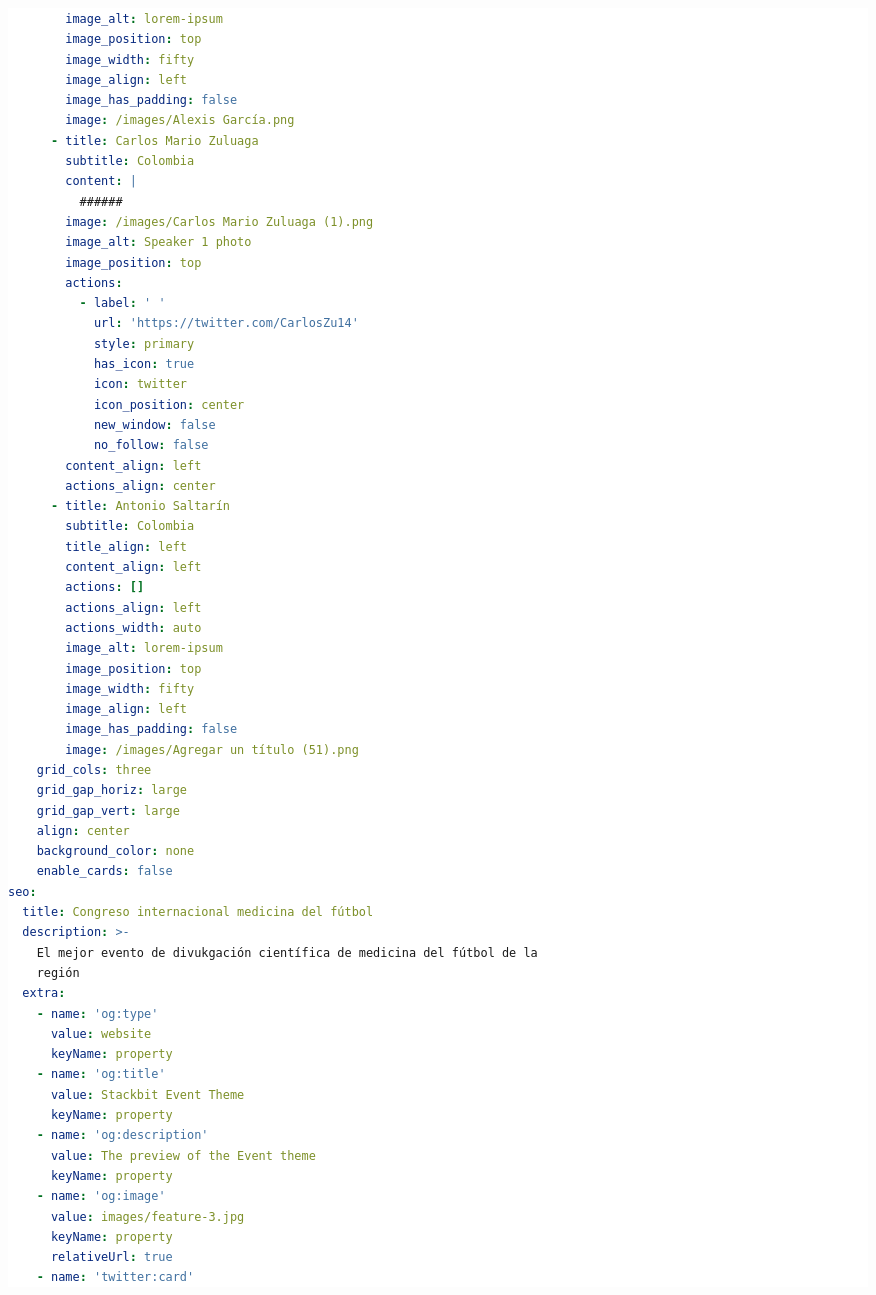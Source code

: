 ```yaml
        image_alt: lorem-ipsum
        image_position: top
        image_width: fifty
        image_align: left
        image_has_padding: false
        image: /images/Alexis García.png
      - title: Carlos Mario Zuluaga
        subtitle: Colombia
        content: |
          ######
        image: /images/Carlos Mario Zuluaga (1).png
        image_alt: Speaker 1 photo
        image_position: top
        actions:
          - label: ' '
            url: 'https://twitter.com/CarlosZu14'
            style: primary
            has_icon: true
            icon: twitter
            icon_position: center
            new_window: false
            no_follow: false
        content_align: left
        actions_align: center
      - title: Antonio Saltarín
        subtitle: Colombia
        title_align: left
        content_align: left
        actions: []
        actions_align: left
        actions_width: auto
        image_alt: lorem-ipsum
        image_position: top
        image_width: fifty
        image_align: left
        image_has_padding: false
        image: /images/Agregar un título (51).png
    grid_cols: three
    grid_gap_horiz: large
    grid_gap_vert: large
    align: center
    background_color: none
    enable_cards: false
seo:
  title: Congreso internacional medicina del fútbol
  description: >-
    El mejor evento de divukgación científica de medicina del fútbol de la
    región
  extra:
    - name: 'og:type'
      value: website
      keyName: property
    - name: 'og:title'
      value: Stackbit Event Theme
      keyName: property
    - name: 'og:description'
      value: The preview of the Event theme
      keyName: property
    - name: 'og:image'
      value: images/feature-3.jpg
      keyName: property
      relativeUrl: true
    - name: 'twitter:card'
```